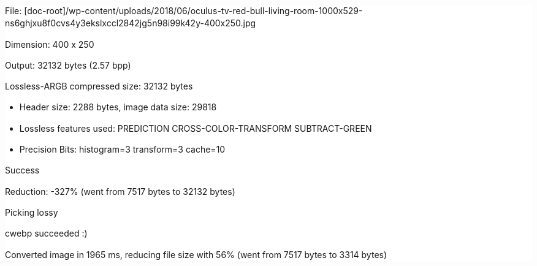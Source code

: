 File:      [doc-root]/wp-content/uploads/2018/06/oculus-tv-red-bull-living-room-1000x529-ns6ghjxu8f0cvs4y3ekslxccl2842jg5n98i99k42y-400x250.jpg

Dimension: 400 x 250

Output:    32132 bytes (2.57 bpp)

Lossless-ARGB compressed size: 32132 bytes

  * Header size: 2288 bytes, image data size: 29818

  * Lossless features used: PREDICTION CROSS-COLOR-TRANSFORM SUBTRACT-GREEN

  * Precision Bits: histogram=3 transform=3 cache=10


Success

Reduction: -327% (went from 7517 bytes to 32132 bytes)


Picking lossy

cwebp succeeded :)


Converted image in 1965 ms, reducing file size with 56% (went from 7517 bytes to 3314 bytes)

